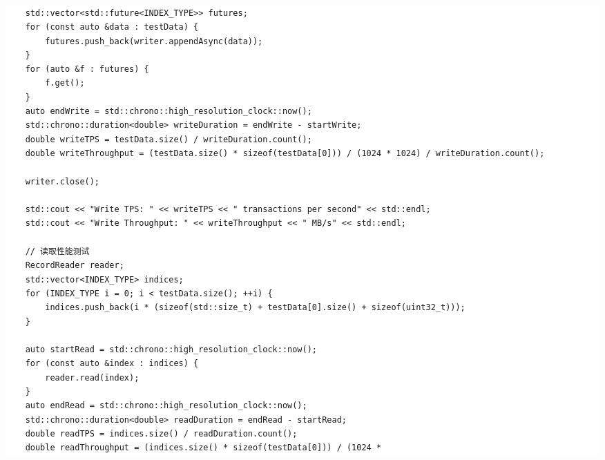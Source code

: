 ```
    std::vector<std::future<INDEX_TYPE>> futures;
    for (const auto &data : testData) {
        futures.push_back(writer.appendAsync(data));
    }
    for (auto &f : futures) {
        f.get();
    }
    auto endWrite = std::chrono::high_resolution_clock::now();
    std::chrono::duration<double> writeDuration = endWrite - startWrite;
    double writeTPS = testData.size() / writeDuration.count();
    double writeThroughput = (testData.size() * sizeof(testData[0])) / (1024 * 1024) / writeDuration.count();

    writer.close();

    std::cout << "Write TPS: " << writeTPS << " transactions per second" << std::endl;
    std::cout << "Write Throughput: " << writeThroughput << " MB/s" << std::endl;

    // 读取性能测试
    RecordReader reader;
    std::vector<INDEX_TYPE> indices;
    for (INDEX_TYPE i = 0; i < testData.size(); ++i) {
        indices.push_back(i * (sizeof(std::size_t) + testData[0].size() + sizeof(uint32_t)));
    }

    auto startRead = std::chrono::high_resolution_clock::now();
    for (const auto &index : indices) {
        reader.read(index);
    }
    auto endRead = std::chrono::high_resolution_clock::now();
    std::chrono::duration<double> readDuration = endRead - startRead;
    double readTPS = indices.size() / readDuration.count();
    double readThroughput = (indices.size() * sizeof(testData[0])) / (1024 *
```



